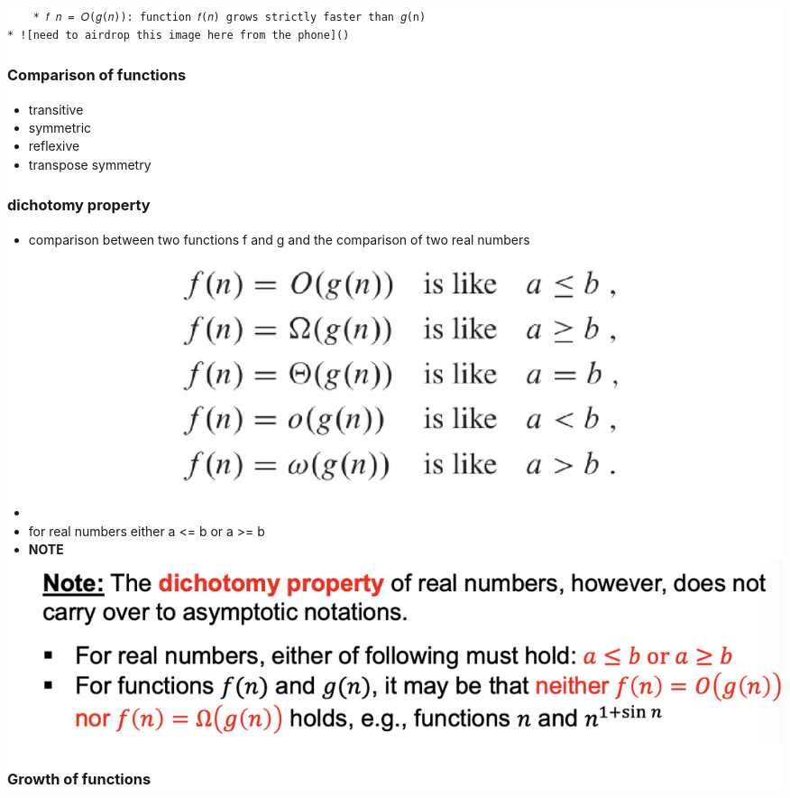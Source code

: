         * 𝑓 𝑛 = 𝑂(𝑔(𝑛)): function 𝑓(𝑛) grows strictly faster than 𝑔(n)
    * ![need to airdrop this image here from the phone]()
### Comparison of functions
* transitive
* symmetric
* reflexive
* transpose symmetry

### dichotomy property
* comparison between two functions f and g and the comparison of two real numbers
* ![compare](comparingNum.png)
* for real numbers either a <= b or a >= b
* **NOTE**
![dichProp.png](dichProp.png)

### Growth of functions